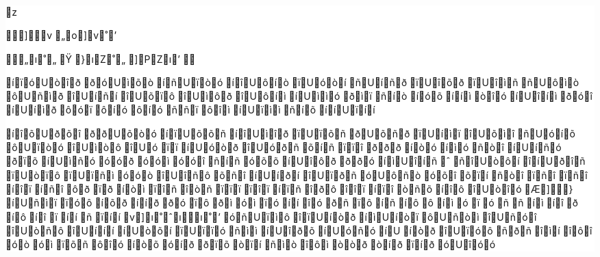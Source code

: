 




















z










]v
„o]v˚’
















„ı˚„
Ÿ
}ıZ˚„
]PZı’


íïóUòîð
ðóUìõò íñUïòó íîUôíò ïUóòí ñUíñð ïUîõð ïUîìñ ñUôìò ôUñìð îUíñí îUõïô îUìôð
îUôíì íUììó ðìï ñíò íóõ ííì òîó íUîíì ðóî íUíìð ôóï ôíó ôíó ññï ôîì íUïìì ñíõ
ííUïíí

íîõUðõî ððUõòó íïUõõñ íîUìîð ïUïõñ ðUõñð ïUíìï îUõìî ñUóíõ ôUïòó îUìòô îUó
ïï íUóòð îUóðñ õíñ ïïî ððð íòó íìó ñòî íUíñó ðïõ íUìñó óóð óóì óóî ñíñ óõõ íUîôð
ððó íìUîíñ
ˆ
ñîUòôí îíUðîñ ïUòïô ïUïñì óóò îUîñô õñî íUíðí îUïðñ óUôñò óõî õïí ñòî ïñî ïñî
íîï íñî ôð ïð íòì ïîñ îòñ ïïï ïîï íïñ îðô îîï íïî òñõ íîô îUòîó
Æ]}
íUñìï ïóô íõð ííð ðó ïô ðì óì ïó íí îó ðñ ïô íñ íô ô íì ó ï ó ñ ñ íì íî ð íô íî ï íí ñ ïíí
v]ı˚ˆıı˚’
óñUïìô îïUíòð íìUíòï ôUñòì îUñóî îUòñô îUííí íUòõí ïUïïó ñìì íUîðõ íUóñó íU
íòð îUïóô ñðñ îìí îôî óò óì ïõñ ôîó íòõ óíð ðïõ òïí ñìò îôì òòð òíð ïíð óUîóó
